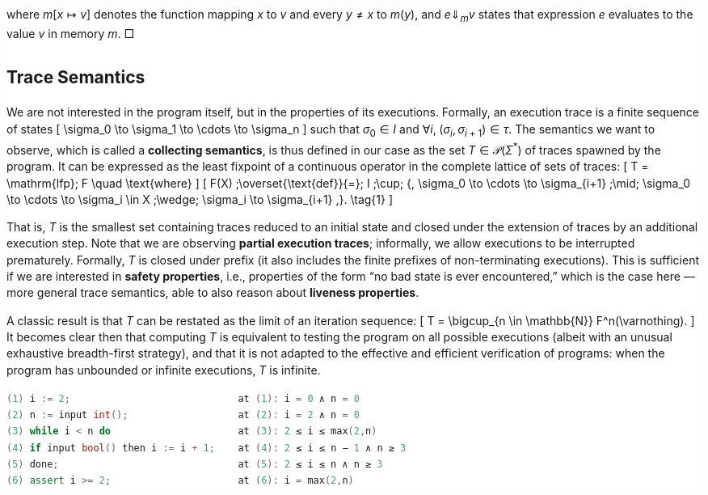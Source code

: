 where $m[x \mapsto v]$ denotes the function mapping $x$ to $v$ and every $y \neq x$ to $m(y)$,
and $e \Downarrow_m v$ states that expression $e$ evaluates to the value $v$ in memory $m$. $\Box$



## Trace Semantics

We are not interested in the program itself, but in the properties of its executions.
Formally, an execution trace is a finite sequence of states
\[
\sigma_0 \to \sigma_1 \to \cdots \to \sigma_n
\]
such that $\sigma_0 \in I$ and $\forall i,\; (\sigma_i,\sigma_{i+1}) \in \tau$.
The semantics we want to observe, which is called a **collecting semantics**,
is thus defined in our case as the set $T \in \mathcal{P}(\Sigma^\ast)$
of traces spawned by the program.
It can be expressed as the least fixpoint
of a continuous operator in the complete lattice of sets of traces:
\[
T = \mathrm{lfp}\; F \quad \text{where}
\]
\[
F(X) \;\overset{\text{def}}{=}\;
I \;\cup\; \{\, \sigma_0 \to \cdots \to \sigma_{i+1}
\;\mid\; \sigma_0 \to \cdots \to \sigma_i \in X \;\wedge\; \sigma_i \to \sigma_{i+1} \,\}.
\tag{1}
\]

That is, $T$ is the smallest set containing traces reduced to an initial state and closed
under the extension of traces by an additional execution step.
Note that we are observing **partial execution traces**;
informally, we allow executions to be interrupted prematurely.
Formally, $T$ is closed under prefix (it also includes the finite prefixes of non-terminating executions).
This is sufficient if we are interested in **safety properties**, i.e.,
properties of the form “no bad state is ever encountered,” which is the case here —
more general trace semantics, able to also reason about **liveness properties**.

A classic result is that $T$ can be restated as the limit of an iteration sequence:
\[
T = \bigcup_{n \in \mathbb{N}} F^n(\varnothing).
\]
It becomes clear then that computing $T$ is equivalent to testing the program on
all possible executions (albeit with an unusual exhaustive breadth-first strategy),
and that it is not adapted to the effective and efficient verification of programs:
when the program has unbounded or infinite executions, $T$ is infinite.


```c++
(1) i := 2;                             at (1): i = 0 ∧ n = 0
(2) n := input int();                   at (2): i = 2 ∧ n = 0
(3) while i < n do                      at (3): 2 ≤ i ≤ max(2,n)
(4) if input bool() then i := i + 1;    at (4): 2 ≤ i ≤ n − 1 ∧ n ≥ 3
(5) done;                               at (5): 2 ≤ i ≤ n ∧ n ≥ 3
(6) assert i >= 2;                      at (6): i = max(2,n)
```


[^1]: That is, $\forall X \subseteq \mathcal{P}(\Sigma^\ast), \forall Y \subseteq \mathcal{P}(\Sigma),\;